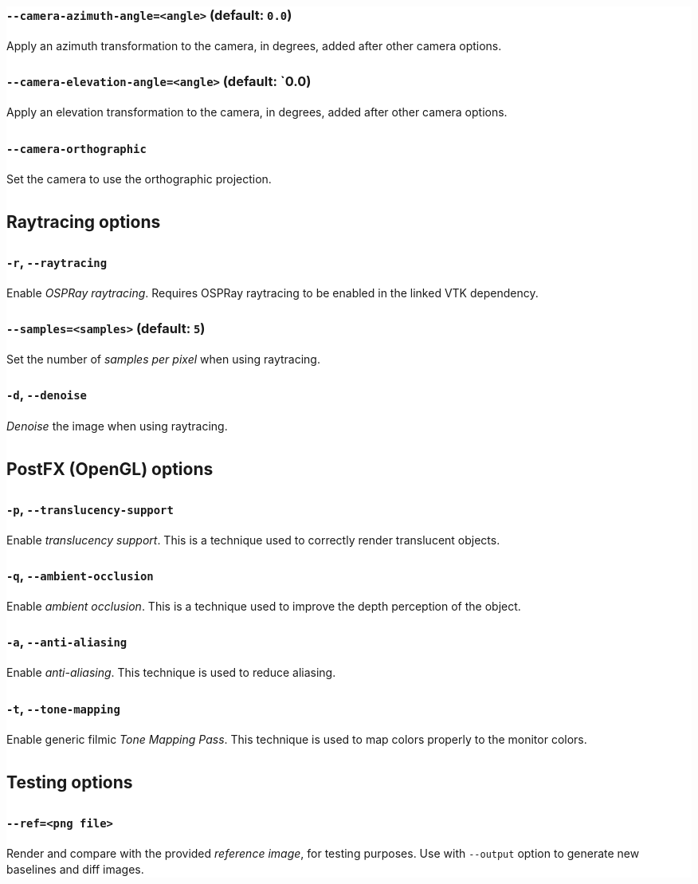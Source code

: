 ### `--camera-azimuth-angle=<angle>` (default: `0.0`)
Apply an azimuth transformation to the camera, in degrees, added after other camera options.

### `--camera-elevation-angle=<angle>` (default: `0.0)
Apply an elevation transformation to the camera, in degrees, added after other camera options.

### `--camera-orthographic`
Set the camera to use the orthographic projection.

## Raytracing options

### `-r`, `--raytracing`
Enable *OSPRay raytracing*.
Requires OSPRay raytracing to be enabled in the linked VTK dependency.

### `--samples=<samples>` (default: `5`)
Set the number of *samples per pixel* when using raytracing.

### `-d`, `--denoise`
*Denoise* the image when using raytracing.


## PostFX (OpenGL) options

### `-p`, `--translucency-support`
Enable *translucency support*.
This is a technique used to correctly render translucent objects.

### `-q`, `--ambient-occlusion`
Enable *ambient occlusion*.
This is a technique used to improve the depth perception of the object.

### `-a`, `--anti-aliasing`
Enable *anti-aliasing*.
This technique is used to reduce aliasing.

### `-t`, `--tone-mapping`
Enable generic filmic *Tone Mapping Pass*.
This technique is used to map colors properly to the monitor colors.


## Testing options

### `--ref=<png file>`
Render and compare with the provided *reference image*, for testing purposes.
Use with `--output` option to generate new baselines and diff images.
